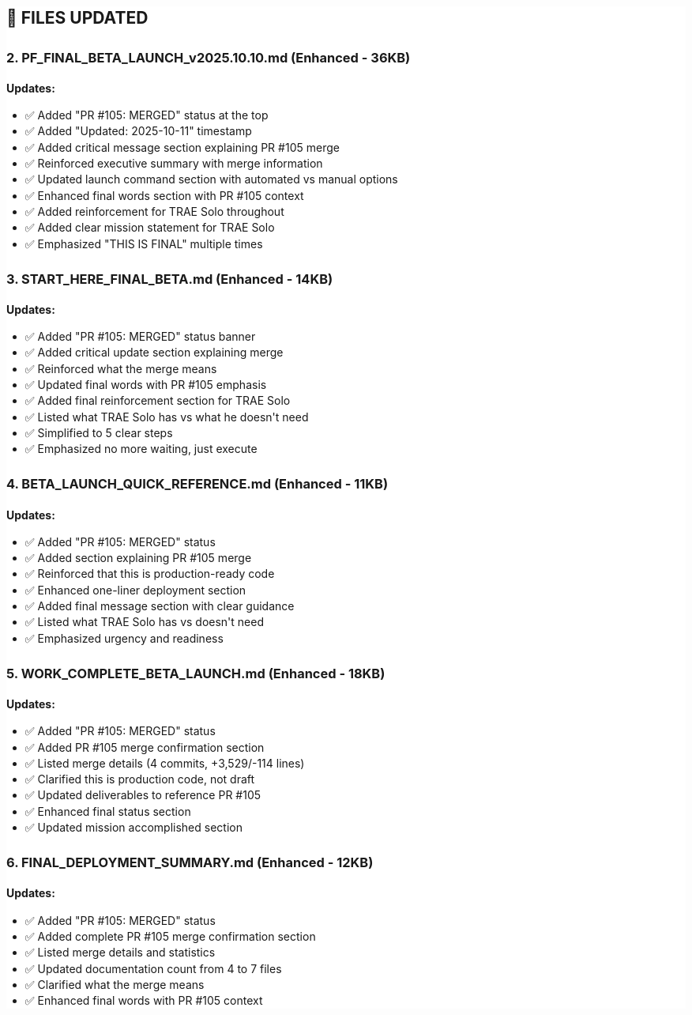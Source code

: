 ## 📝 FILES UPDATED

### 2. PF_FINAL_BETA_LAUNCH_v2025.10.10.md (Enhanced - 36KB)
**Updates:**
- ✅ Added "PR #105: MERGED" status at the top
- ✅ Added "Updated: 2025-10-11" timestamp
- ✅ Added critical message section explaining PR #105 merge
- ✅ Reinforced executive summary with merge information
- ✅ Updated launch command section with automated vs manual options
- ✅ Enhanced final words section with PR #105 context
- ✅ Added reinforcement for TRAE Solo throughout
- ✅ Added clear mission statement for TRAE Solo
- ✅ Emphasized "THIS IS FINAL" multiple times

### 3. START_HERE_FINAL_BETA.md (Enhanced - 14KB)
**Updates:**
- ✅ Added "PR #105: MERGED" status banner
- ✅ Added critical update section explaining merge
- ✅ Reinforced what the merge means
- ✅ Updated final words with PR #105 emphasis
- ✅ Added final reinforcement section for TRAE Solo
- ✅ Listed what TRAE Solo has vs what he doesn't need
- ✅ Simplified to 5 clear steps
- ✅ Emphasized no more waiting, just execute

### 4. BETA_LAUNCH_QUICK_REFERENCE.md (Enhanced - 11KB)
**Updates:**
- ✅ Added "PR #105: MERGED" status
- ✅ Added section explaining PR #105 merge
- ✅ Reinforced that this is production-ready code
- ✅ Enhanced one-liner deployment section
- ✅ Added final message section with clear guidance
- ✅ Listed what TRAE Solo has vs doesn't need
- ✅ Emphasized urgency and readiness

### 5. WORK_COMPLETE_BETA_LAUNCH.md (Enhanced - 18KB)
**Updates:**
- ✅ Added "PR #105: MERGED" status
- ✅ Added PR #105 merge confirmation section
- ✅ Listed merge details (4 commits, +3,529/-114 lines)
- ✅ Clarified this is production code, not draft
- ✅ Updated deliverables to reference PR #105
- ✅ Enhanced final status section
- ✅ Updated mission accomplished section

### 6. FINAL_DEPLOYMENT_SUMMARY.md (Enhanced - 12KB)
**Updates:**
- ✅ Added "PR #105: MERGED" status
- ✅ Added complete PR #105 merge confirmation section
- ✅ Listed merge details and statistics
- ✅ Updated documentation count from 4 to 7 files
- ✅ Clarified what the merge means
- ✅ Enhanced final words with PR #105 context
